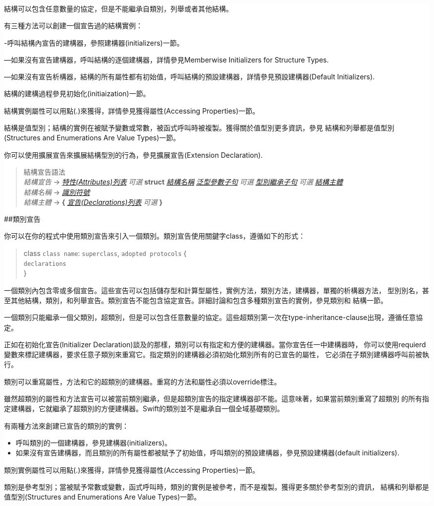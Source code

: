 結構可以包含任意數量的協定，但是不能繼承自類別，列舉或者其他結構。

有三種方法可以創建一個宣告過的結構實例：

-呼叫結構內宣告的建構器，參照建構器(initializers)一節。

—如果沒有宣告建構器，呼叫結構的逐個建構器，詳情參見Memberwise Initializers for Structure Types.

—如果沒有宣告析構器，結構的所有屬性都有初始值，呼叫結構的預設建構器，詳情參見預設建構器(Default Initializers).

結構的建構過程參見初始化(initiaization)一節。

結構實例屬性可以用點(.)來獲得，詳情參見獲得屬性(Accessing Properties)一節。

結構是值型別；結構的實例在被賦予變數或常數，被函式呼叫時被複製。獲得關於值型別更多資訊，參見
結構和列舉都是值型別(Structures and Enumerations Are Value Types)一節。

你可以使用擴展宣告來擴展結構型別的行為，參見擴展宣告(Extension Declaration).

> 結構宣告語法  
> *結構宣告* → [*特性(Attributes)列表*](..\chapter3\06_Attributes.html#attributes) _可選_ **struct** [*結構名稱*](..\chapter3\05_Declarations.html#struct_name) [*泛型參數子句*](GenericParametersAndArguments.html#generic_parameter_clause) _可選_ [*型別繼承子句*](..\chapter3\03_Types.html#type_inheritance_clause) _可選_ [*結構主體*](..\chapter3\05_Declarations.html#struct_body)  
> *結構名稱* → [*識別符號*](LexicalStructure.html#identifier)  
> *結構主體* → **{** [*宣告(Declarations)列表*](..\chapter3\05_Declarations.html#declarations) _可選_ **}**  

<a name="class_declaration"></a>
##類別宣告

你可以在你的程式中使用類別宣告來引入一個類別。類別宣告使用關鍵字class，遵循如下的形式：

> class `class name`: `superclass`, `adopted protocols` {  
>     `declarations`  
> }  

一個類別內包含零或多個宣告。這些宣告可以包括儲存型和計算型屬性，實例方法，類別方法，建構器，單獨的析構器方法，
型別別名，甚至其他結構，類別，和列舉宣告。類別宣告不能包含協定宣告。詳細討論和包含多種類別宣告的實例，參見類別和
結構一節。

一個類別只能繼承一個父類別，超類別，但是可以包含任意數量的協定。這些超類別第一次在type-inheritance-clause出現，遵循任意協定。

正如在初始化宣告(Initializer Declaration)談及的那樣，類別可以有指定和方便的建構器。當你宣告任一中建構器時，
你可以使用requierd變數來標記建構器，要求任意子類別來重寫它。指定類別的建構器必須初始化類別所有的已宣告的屬性，
它必須在子類別建構器呼叫前被執行。

類別可以重寫屬性，方法和它的超類別的建構器。重寫的方法和屬性必須以override標注。

雖然超類別的屬性和方法宣告可以被當前類別繼承，但是超類別宣告的指定建構器卻不能。這意味著，如果當前類別重寫了超類別
的所有指定建構器，它就繼承了超類別的方便建構器。Swift的類別並不是繼承自一個全域基礎類別。

有兩種方法來創建已宣告的類別的實例：

- 呼叫類別的一個建構器，參見建構器(initializers)。
- 如果沒有宣告建構器，而且類別的所有屬性都被賦予了初始值，呼叫類別的預設建構器，參見預設建構器(default initializers).

類別實例屬性可以用點(.)來獲得，詳情參見獲得屬性(Accessing Properties)一節。

類別是參考型別；當被賦予常數或變數，函式呼叫時，類別的實例是被參考，而不是複製。獲得更多關於參考型別的資訊，
結構和列舉都是值型別(Structures and Enumerations Are Value Types)一節。
